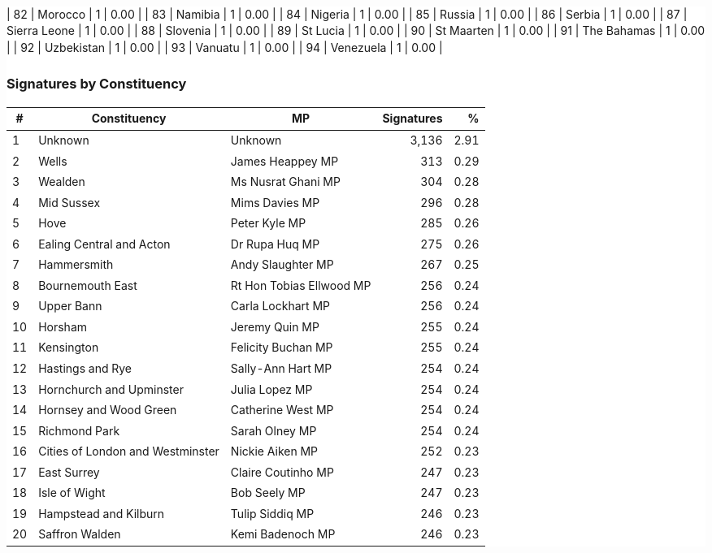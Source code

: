 | 82 | Morocco | 1 | 0.00 |
| 83 | Namibia | 1 | 0.00 |
| 84 | Nigeria | 1 | 0.00 |
| 85 | Russia | 1 | 0.00 |
| 86 | Serbia | 1 | 0.00 |
| 87 | Sierra Leone | 1 | 0.00 |
| 88 | Slovenia | 1 | 0.00 |
| 89 | St Lucia | 1 | 0.00 |
| 90 | St Maarten | 1 | 0.00 |
| 91 | The Bahamas | 1 | 0.00 |
| 92 | Uzbekistan | 1 | 0.00 |
| 93 | Vanuatu | 1 | 0.00 |
| 94 | Venezuela | 1 | 0.00 |

### Signatures by Constituency

| # | Constituency | MP | Signatures | % |
| - | - | - | -: | -: |
| 1 | Unknown | Unknown | 3,136 | 2.91 |
| 2 | Wells | James Heappey MP | 313 | 0.29 |
| 3 | Wealden | Ms Nusrat Ghani MP | 304 | 0.28 |
| 4 | Mid Sussex | Mims Davies MP | 296 | 0.28 |
| 5 | Hove | Peter Kyle MP | 285 | 0.26 |
| 6 | Ealing Central and Acton | Dr Rupa Huq MP | 275 | 0.26 |
| 7 | Hammersmith | Andy Slaughter MP | 267 | 0.25 |
| 8 | Bournemouth East | Rt Hon Tobias Ellwood MP | 256 | 0.24 |
| 9 | Upper Bann | Carla Lockhart MP | 256 | 0.24 |
| 10 | Horsham | Jeremy Quin MP | 255 | 0.24 |
| 11 | Kensington | Felicity Buchan MP | 255 | 0.24 |
| 12 | Hastings and Rye | Sally-Ann Hart MP | 254 | 0.24 |
| 13 | Hornchurch and Upminster | Julia Lopez MP | 254 | 0.24 |
| 14 | Hornsey and Wood Green | Catherine West MP | 254 | 0.24 |
| 15 | Richmond Park | Sarah Olney MP | 254 | 0.24 |
| 16 | Cities of London and Westminster | Nickie Aiken MP | 252 | 0.23 |
| 17 | East Surrey | Claire Coutinho MP | 247 | 0.23 |
| 18 | Isle of Wight | Bob Seely MP | 247 | 0.23 |
| 19 | Hampstead and Kilburn | Tulip Siddiq MP | 246 | 0.23 |
| 20 | Saffron Walden | Kemi Badenoch MP | 246 | 0.23 |